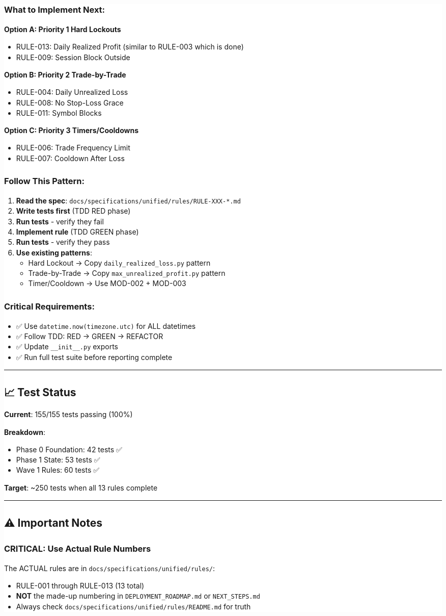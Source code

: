 ### **What to Implement Next**:

**Option A: Priority 1 Hard Lockouts**
- RULE-013: Daily Realized Profit (similar to RULE-003 which is done)
- RULE-009: Session Block Outside

**Option B: Priority 2 Trade-by-Trade**
- RULE-004: Daily Unrealized Loss
- RULE-008: No Stop-Loss Grace
- RULE-011: Symbol Blocks

**Option C: Priority 3 Timers/Cooldowns**
- RULE-006: Trade Frequency Limit
- RULE-007: Cooldown After Loss

### **Follow This Pattern**:

1. **Read the spec**: `docs/specifications/unified/rules/RULE-XXX-*.md`
2. **Write tests first** (TDD RED phase)
3. **Run tests** - verify they fail
4. **Implement rule** (TDD GREEN phase)
5. **Run tests** - verify they pass
6. **Use existing patterns**:
   - Hard Lockout → Copy `daily_realized_loss.py` pattern
   - Trade-by-Trade → Copy `max_unrealized_profit.py` pattern
   - Timer/Cooldown → Use MOD-002 + MOD-003

### **Critical Requirements**:
- ✅ Use `datetime.now(timezone.utc)` for ALL datetimes
- ✅ Follow TDD: RED → GREEN → REFACTOR
- ✅ Update `__init__.py` exports
- ✅ Run full test suite before reporting complete

---

## 📈 Test Status

**Current**: 155/155 tests passing (100%)

**Breakdown**:
- Phase 0 Foundation: 42 tests ✅
- Phase 1 State: 53 tests ✅
- Wave 1 Rules: 60 tests ✅

**Target**: ~250 tests when all 13 rules complete

---

## ⚠️ Important Notes

### **CRITICAL: Use Actual Rule Numbers**
The ACTUAL rules are in `docs/specifications/unified/rules/`:
- RULE-001 through RULE-013 (13 total)
- **NOT** the made-up numbering in `DEPLOYMENT_ROADMAP.md` or `NEXT_STEPS.md`
- Always check `docs/specifications/unified/rules/README.md` for truth
